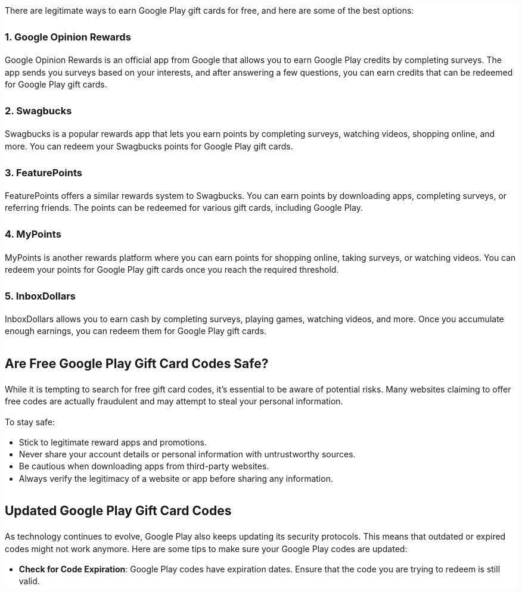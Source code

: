 There are legitimate ways to earn Google Play gift cards for free, and here are some of the best options:

### 1. Google Opinion Rewards

Google Opinion Rewards is an official app from Google that allows you to earn Google Play credits by completing surveys. The app sends you surveys based on your interests, and after answering a few questions, you can earn credits that can be redeemed for Google Play gift cards.

### 2. Swagbucks

Swagbucks is a popular rewards app that lets you earn points by completing surveys, watching videos, shopping online, and more. You can redeem your Swagbucks points for Google Play gift cards.

### 3. FeaturePoints

FeaturePoints offers a similar rewards system to Swagbucks. You can earn points by downloading apps, completing surveys, or referring friends. The points can be redeemed for various gift cards, including Google Play.

### 4. MyPoints

MyPoints is another rewards platform where you can earn points for shopping online, taking surveys, or watching videos. You can redeem your points for Google Play gift cards once you reach the required threshold.

### 5. InboxDollars

InboxDollars allows you to earn cash by completing surveys, playing games, watching videos, and more. Once you accumulate enough earnings, you can redeem them for Google Play gift cards.

## Are Free Google Play Gift Card Codes Safe?

While it is tempting to search for free gift card codes, it’s essential to be aware of potential risks. Many websites claiming to offer free codes are actually fraudulent and may attempt to steal your personal information.

To stay safe:

- Stick to legitimate reward apps and promotions.
- Never share your account details or personal information with untrustworthy sources.
- Be cautious when downloading apps from third-party websites.
- Always verify the legitimacy of a website or app before sharing any information.

## Updated Google Play Gift Card Codes

As technology continues to evolve, Google Play also keeps updating its security protocols. This means that outdated or expired codes might not work anymore. Here are some tips to make sure your Google Play codes are updated:

- **Check for Code Expiration**: Google Play codes have expiration dates. Ensure that the code you are trying to redeem is still valid.
  
